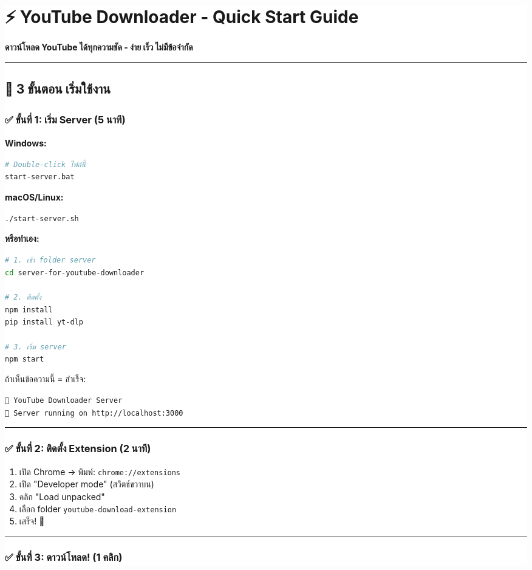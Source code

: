 # ⚡ YouTube Downloader - Quick Start Guide

**ดาวน์โหลด YouTube ได้ทุกความชัด - ง่าย เร็ว ไม่มีข้อจำกัด**

---

## 🚀 3 ขั้นตอน เริ่มใช้งาน

### ✅ ขั้นที่ 1: เริ่ม Server (5 นาที)

**Windows:**
```bash
# Double-click ไฟล์นี้
start-server.bat
```

**macOS/Linux:**
```bash
./start-server.sh
```

**หรือทำเอง:**
```bash
# 1. เข้า folder server
cd server-for-youtube-downloader

# 2. ติดตั้ง
npm install
pip install yt-dlp

# 3. เริ่ม server
npm start
```

ถ้าเห็นข้อความนี้ = สำเร็จ:
```
🚀 YouTube Downloader Server
📡 Server running on http://localhost:3000
```

---

### ✅ ขั้นที่ 2: ติดตั้ง Extension (2 นาที)

1. เปิด Chrome → พิมพ์: `chrome://extensions`
2. เปิด "Developer mode" (สวิตช์ขวาบน)
3. คลิก "Load unpacked"
4. เลือก folder `youtube-download-extension`
5. เสร็จ! 🎉

---

### ✅ ขั้นที่ 3: ดาวน์โหลด! (1 คลิก)

